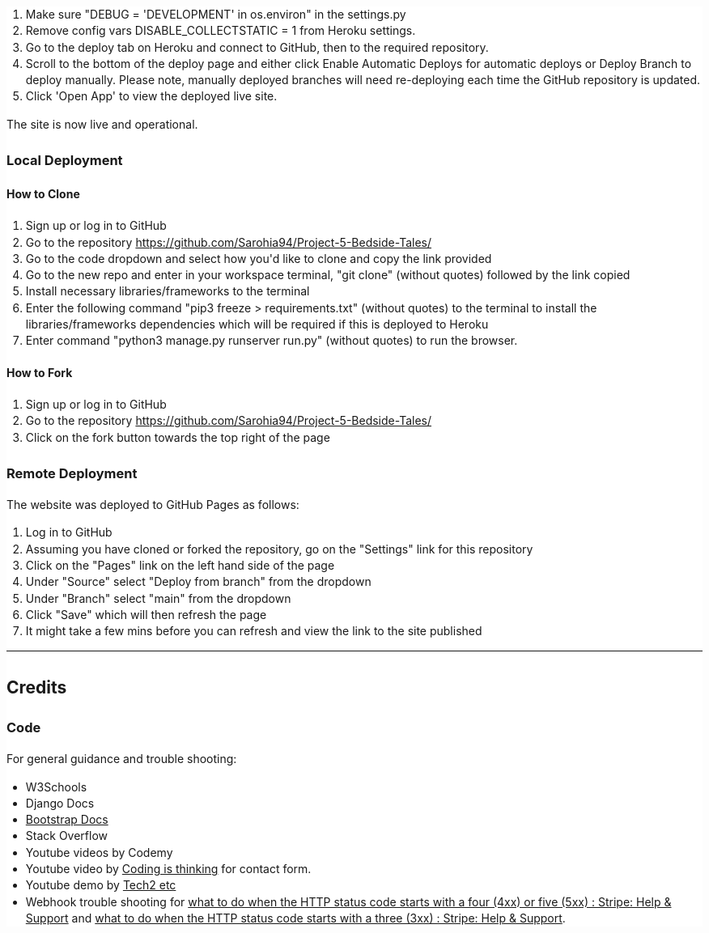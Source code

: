 1. Make sure "DEBUG = 'DEVELOPMENT' in os.environ" in the settings.py
2. Remove config vars DISABLE_COLLECTSTATIC = 1 from Heroku settings.
3. Go to the deploy tab on Heroku and connect to GitHub, then to the required repository.
4. Scroll to the bottom of the deploy page and either click Enable Automatic Deploys for automatic deploys or Deploy Branch to deploy manually. Please note, manually deployed branches will need re-deploying each time the GitHub repository is updated.
5. Click 'Open App' to view the deployed live site.

The site is now live and operational.

### Local Deployment

#### How to Clone
1. Sign up or log in to GitHub
2. Go to the repository https://github.com/Sarohia94/Project-5-Bedside-Tales/
3. Go to the code dropdown and select how you'd like to clone and copy the link provided
4. Go to the new repo and enter in your workspace terminal, "git clone" (without quotes) followed by the link copied
5. Install necessary libraries/frameworks to the terminal 
6. Enter the following command "pip3 freeze > requirements.txt" (without quotes) to the terminal to install the libraries/frameworks dependencies which will be required if this is deployed to Heroku
7. Enter command "python3 manage.py runserver run.py" (without quotes) to run the browser.

#### How to Fork
1. Sign up or log in to GitHub
2. Go to the repository https://github.com/Sarohia94/Project-5-Bedside-Tales/
3. Click on the fork button towards the top right of the page 

### Remote Deployment
The website was deployed to GitHub Pages as follows:
1. Log in to GitHub
2. Assuming you have cloned or forked the repository, go on the "Settings" link for this repository
3. Click on the "Pages" link on the left hand side of the page
4. Under "Source" select "Deploy from branch" from the dropdown
5. Under "Branch" select "main" from the dropdown
6. Click "Save" which will then refresh the page
7. It might take a few mins before you can refresh and view the link to the site published

- - -

## Credits

### Code

For general guidance and trouble shooting:
* W3Schools
* Django Docs
* [Bootstrap Docs](https://getbootstrap.com/docs/5.2/getting-started/introduction/)
* Stack Overflow
* Youtube videos by Codemy
* Youtube video by [Coding is thinking](https://www.youtube.com/watch?v=x8kQ_Voa1pk) for contact form.
* Youtube demo by [Tech2 etc](https://www.youtube.com/watch?v=P8YuWEkTeuE&list=WL&index=14)
* Webhook trouble shooting for [what to do when the HTTP status code starts with a four (4xx) or five (5xx) : Stripe: Help & Support](https://support.stripe.com/questions/webhooks-what-to-do-when-the-http-status-code-starts-with-a-four-%284xx%29-or-five-%285xx%29) and 
[what to do when the HTTP status code starts with a three (3xx) : Stripe: Help & Support](https://support.stripe.com/questions/webhooks-what-to-do-when-the-http-status-code-starts-with-a-three-%283xx%29).
